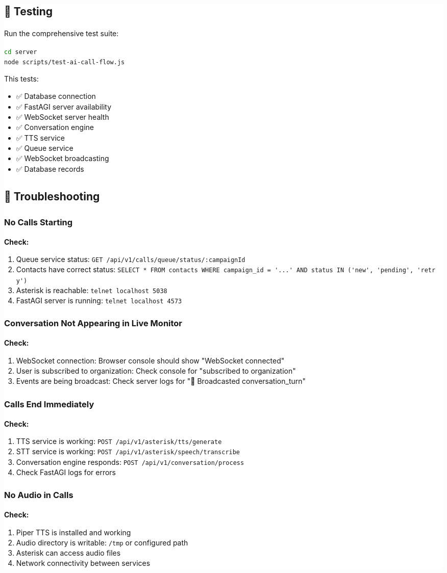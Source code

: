 ## 🧪 Testing

Run the comprehensive test suite:

```bash
cd server
node scripts/test-ai-call-flow.js
```

This tests:
- ✅ Database connection
- ✅ FastAGI server availability
- ✅ WebSocket server health
- ✅ Conversation engine
- ✅ TTS service
- ✅ Queue service
- ✅ WebSocket broadcasting
- ✅ Database records

## 🐛 Troubleshooting

### No Calls Starting

**Check:**
1. Queue service status: `GET /api/v1/calls/queue/status/:campaignId`
2. Contacts have correct status: `SELECT * FROM contacts WHERE campaign_id = '...' AND status IN ('new', 'pending', 'retry')`
3. Asterisk is reachable: `telnet localhost 5038`
4. FastAGI server is running: `telnet localhost 4573`

### Conversation Not Appearing in Live Monitor

**Check:**
1. WebSocket connection: Browser console should show "WebSocket connected"
2. User is subscribed to organization: Check console for "subscribed to organization"
3. Events are being broadcast: Check server logs for "📡 Broadcasted conversation_turn"

### Calls End Immediately

**Check:**
1. TTS service is working: `POST /api/v1/asterisk/tts/generate`
2. STT service is working: `POST /api/v1/asterisk/speech/transcribe`
3. Conversation engine responds: `POST /api/v1/conversation/process`
4. Check FastAGI logs for errors

### No Audio in Calls

**Check:**
1. Piper TTS is installed and working
2. Audio directory is writable: `/tmp` or configured path
3. Asterisk can access audio files
4. Network connectivity between services
